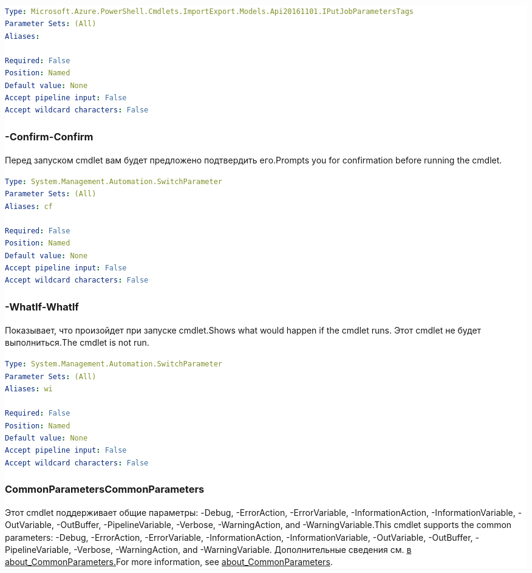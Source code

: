 ```yaml
Type: Microsoft.Azure.PowerShell.Cmdlets.ImportExport.Models.Api20161101.IPutJobParametersTags
Parameter Sets: (All)
Aliases:

Required: False
Position: Named
Default value: None
Accept pipeline input: False
Accept wildcard characters: False
```

### <span data-ttu-id="f90e5-215">-Confirm</span><span class="sxs-lookup"><span data-stu-id="f90e5-215">-Confirm</span></span>
<span data-ttu-id="f90e5-216">Перед запуском cmdlet вам будет предложено подтвердить его.</span><span class="sxs-lookup"><span data-stu-id="f90e5-216">Prompts you for confirmation before running the cmdlet.</span></span>

```yaml
Type: System.Management.Automation.SwitchParameter
Parameter Sets: (All)
Aliases: cf

Required: False
Position: Named
Default value: None
Accept pipeline input: False
Accept wildcard characters: False
```

### <span data-ttu-id="f90e5-217">-WhatIf</span><span class="sxs-lookup"><span data-stu-id="f90e5-217">-WhatIf</span></span>
<span data-ttu-id="f90e5-218">Показывает, что произойдет при запуске cmdlet.</span><span class="sxs-lookup"><span data-stu-id="f90e5-218">Shows what would happen if the cmdlet runs.</span></span>
<span data-ttu-id="f90e5-219">Этот cmdlet не будет выполниться.</span><span class="sxs-lookup"><span data-stu-id="f90e5-219">The cmdlet is not run.</span></span>

```yaml
Type: System.Management.Automation.SwitchParameter
Parameter Sets: (All)
Aliases: wi

Required: False
Position: Named
Default value: None
Accept pipeline input: False
Accept wildcard characters: False
```

### <span data-ttu-id="f90e5-220">CommonParameters</span><span class="sxs-lookup"><span data-stu-id="f90e5-220">CommonParameters</span></span>
<span data-ttu-id="f90e5-221">Этот cmdlet поддерживает общие параметры: -Debug, -ErrorAction, -ErrorVariable, -InformationAction, -InformationVariable, -OutVariable, -OutBuffer, -PipelineVariable, -Verbose, -WarningAction, and -WarningVariable.</span><span class="sxs-lookup"><span data-stu-id="f90e5-221">This cmdlet supports the common parameters: -Debug, -ErrorAction, -ErrorVariable, -InformationAction, -InformationVariable, -OutVariable, -OutBuffer, -PipelineVariable, -Verbose, -WarningAction, and -WarningVariable.</span></span> <span data-ttu-id="f90e5-222">Дополнительные сведения см. [в about_CommonParameters.](http://go.microsoft.com/fwlink/?LinkID=113216)</span><span class="sxs-lookup"><span data-stu-id="f90e5-222">For more information, see [about_CommonParameters](http://go.microsoft.com/fwlink/?LinkID=113216).</span></span>

